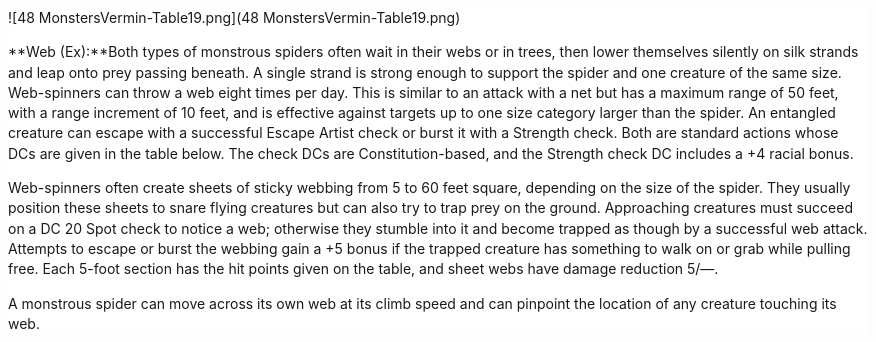 











































![48 MonstersVermin-Table19.png](48 MonstersVermin-Table19.png)

**Web (Ex):**Both types of monstrous spiders often wait in their webs or in trees, then lower themselves silently on silk strands and leap onto prey passing beneath. A single strand is strong enough to support the spider and one creature of the same size. Web-spinners can throw a web eight times per day. This is similar to an attack with a net but has a maximum range of 50 feet, with a range increment of 10 feet, and is effective against targets up to one size category larger than the spider. An entangled creature can escape with a successful Escape Artist check or burst it with a Strength check. Both are standard actions whose DCs are given in the table below. The check DCs are Constitution-based, and the Strength check DC includes a +4 racial bonus.

Web-spinners often create sheets of sticky webbing from 5 to 60 feet square, depending on the size of the spider. They usually position these sheets to snare flying creatures but can also try to trap prey on the ground. Approaching creatures must succeed on a DC 20 Spot check to notice a web; otherwise they stumble into it and become trapped as though by a successful web attack. Attempts to escape or burst the webbing gain a +5 bonus if the trapped creature has something to walk on or grab while pulling free. Each 5-foot section has the hit points given on the table, and sheet webs have damage reduction 5/—.

A monstrous spider can move across its own web at its climb speed and can pinpoint the location of any creature touching its web.











